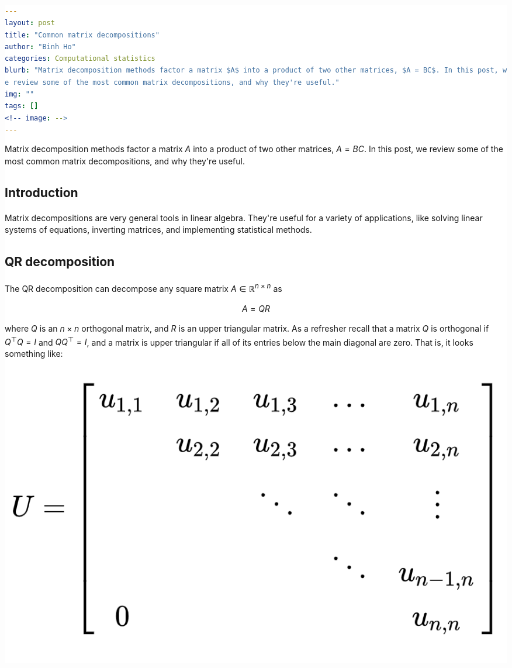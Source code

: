 ```yaml
---
layout: post
title: "Common matrix decompositions"
author: "Binh Ho"
categories: Computational statistics
blurb: "Matrix decomposition methods factor a matrix $A$ into a product of two other matrices, $A = BC$. In this post, we review some of the most common matrix decompositions, and why they're useful."
img: ""
tags: []
<!-- image: -->
---
```



Matrix decomposition methods factor a matrix $A$ into a product of two other matrices, $A = BC$. In this post, we review some of the most common matrix decompositions, and why they're useful.

## Introduction

Matrix decompositions are very general tools in linear algebra. They're useful for a variety of applications, like solving linear systems of equations, inverting matrices, and implementing statistical methods.

## QR decomposition

The QR decomposition can decompose any square matrix $A \in \mathbb{R}^{n\times n}$ as

$$A = QR$$

where $Q$ is an $n \times n$ orthogonal matrix, and $R$ is an upper triangular matrix. As a refresher recall that a matrix $Q$ is orthogonal if $Q^\top Q = I$ and $QQ^\top = I$, and a matrix is upper triangular if all of its entries below the main diagonal are zero. That is, it looks something like:

![upper_triangular](/assets/upper_triangular.png)
